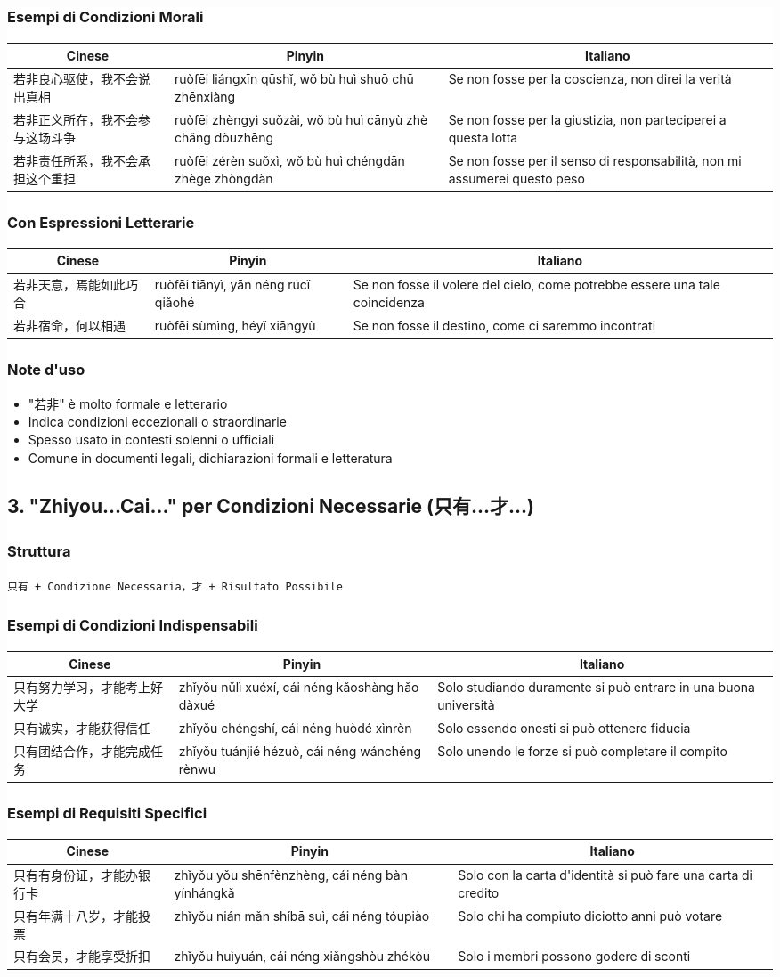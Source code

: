 ### Esempi di Condizioni Morali

| Cinese | Pinyin | Italiano |
| -------- | -------- | ---------- |
| 若非良心驱使，我不会说出真相 | ruòfēi liángxīn qūshǐ, wǒ bù huì shuō chū zhēnxiàng | Se non fosse per la coscienza, non direi la verità |
| 若非正义所在，我不会参与这场斗争 | ruòfēi zhèngyì suǒzài, wǒ bù huì cānyù zhè chǎng dòuzhēng | Se non fosse per la giustizia, non parteciperei a questa lotta |
| 若非责任所系，我不会承担这个重担 | ruòfēi zérèn suǒxì, wǒ bù huì chéngdān zhège zhòngdàn | Se non fosse per il senso di responsabilità, non mi assumerei questo peso |

### Con Espressioni Letterarie

| Cinese | Pinyin | Italiano |
| -------- | -------- | ---------- |
| 若非天意，焉能如此巧合 | ruòfēi tiānyì, yān néng rúcǐ qiǎohé | Se non fosse il volere del cielo, come potrebbe essere una tale coincidenza |
| 若非宿命，何以相遇 | ruòfēi sùmìng, héyǐ xiāngyù | Se non fosse il destino, come ci saremmo incontrati |

### Note d'uso

- "若非" è molto formale e letterario
- Indica condizioni eccezionali o straordinarie
- Spesso usato in contesti solenni o ufficiali
- Comune in documenti legali, dichiarazioni formali e letteratura

## 3. "Zhiyou...Cai..." per Condizioni Necessarie (只有...才...)

### Struttura

```text
只有 + Condizione Necessaria，才 + Risultato Possibile
```

### Esempi di Condizioni Indispensabili

| Cinese | Pinyin | Italiano |
| -------- | -------- | ---------- |
| 只有努力学习，才能考上好大学 | zhǐyǒu nǔlì xuéxí, cái néng kǎoshàng hǎo dàxué | Solo studiando duramente si può entrare in una buona università |
| 只有诚实，才能获得信任 | zhǐyǒu chéngshí, cái néng huòdé xìnrèn | Solo essendo onesti si può ottenere fiducia |
| 只有团结合作，才能完成任务 | zhǐyǒu tuánjié hézuò, cái néng wánchéng rènwu | Solo unendo le forze si può completare il compito |

### Esempi di Requisiti Specifici

| Cinese | Pinyin | Italiano |
| -------- | -------- | ---------- |
| 只有有身份证，才能办银行卡 | zhǐyǒu yǒu shēnfènzhèng, cái néng bàn yínhángkǎ | Solo con la carta d'identità si può fare una carta di credito |
| 只有年满十八岁，才能投票 | zhǐyǒu nián mǎn shíbā suì, cái néng tóupiào | Solo chi ha compiuto diciotto anni può votare |
| 只有会员，才能享受折扣 | zhǐyǒu huìyuán, cái néng xiǎngshòu zhékòu | Solo i membri possono godere di sconti |
